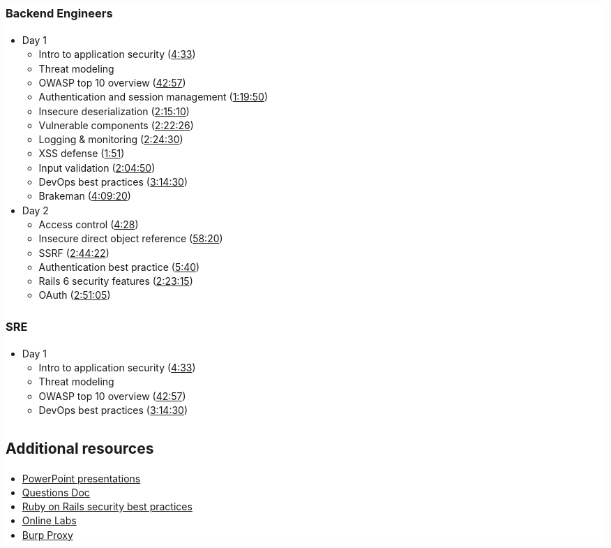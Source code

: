 ### Backend Engineers

* Day 1
  * Intro to application security ([4:33](https://youtu.be/PXR8PTojHmc?t=273))
  * Threat modeling
  * OWASP top 10 overview  ([42:57](https://youtu.be/PXR8PTojHmc?t=2577))
  * Authentication and session management ([1:19:50](https://youtu.be/PXR8PTojHmc?t=4790))
  * Insecure deserialization ([2:15:10](https://youtu.be/PXR8PTojHmc?t=8110))
  * Vulnerable components ([2:22:26](https://youtu.be/PXR8PTojHmc?t=8546))
  * Logging & monitoring ([2:24:30](https://youtu.be/PXR8PTojHmc?t=8670))
  * XSS defense ([1:51](https://youtu.be/2VFavqfDS6w?t=111))
  * Input validation ([2:04:50](https://youtu.be/2VFavqfDS6w?t=7490))
  * DevOps best practices ([3:14:30](https://youtu.be/2VFavqfDS6w?t=11670))
  * Brakeman ([4:09:20](https://youtu.be/2VFavqfDS6w?t=14960))
* Day 2
  * Access control ([4:28](https://youtu.be/bJYUxKn88so?t=268))
  * Insecure direct object reference ([58:20](https://youtu.be/bJYUxKn88so?t=3500))
  * SSRF ([2:44:22](https://youtu.be/bJYUxKn88so?t=9862))
  * Authentication best practice ([5:40](https://youtu.be/8tP2KVKHO7A?t=340))
  * Rails 6 security features ([2:23:15](https://youtu.be/8tP2KVKHO7A?t=8595))
  * OAuth ([2:51:05](https://youtu.be/8tP2KVKHO7A?t=10265))

### SRE
* Day 1
  * Intro to application security ([4:33](https://youtu.be/PXR8PTojHmc?t=273))
  * Threat modeling
  * OWASP top 10 overview  ([42:57](https://youtu.be/PXR8PTojHmc?t=2577))
  * DevOps best practices ([3:14:30](https://youtu.be/2VFavqfDS6w?t=11670))

## Additional resources

- [PowerPoint presentations](https://drive.google.com/drive/folders/1NRrlnqwkhsS-UmuagwoD8GB4APXsfJxb?usp=sharing)
- [Questions Doc](https://docs.google.com/document/d/1KsK5DBDgiF8k0N3cs89o1VsMYsUWUPH9fIQb_smFEac/edit)
- [Ruby on Rails security best practices](https://guides.rubyonrails.org/security.html)
- [Online Labs](https://manicode.us/shepherd/)
- [Burp Proxy](https://portswigger.net/burp/communitydownload)
